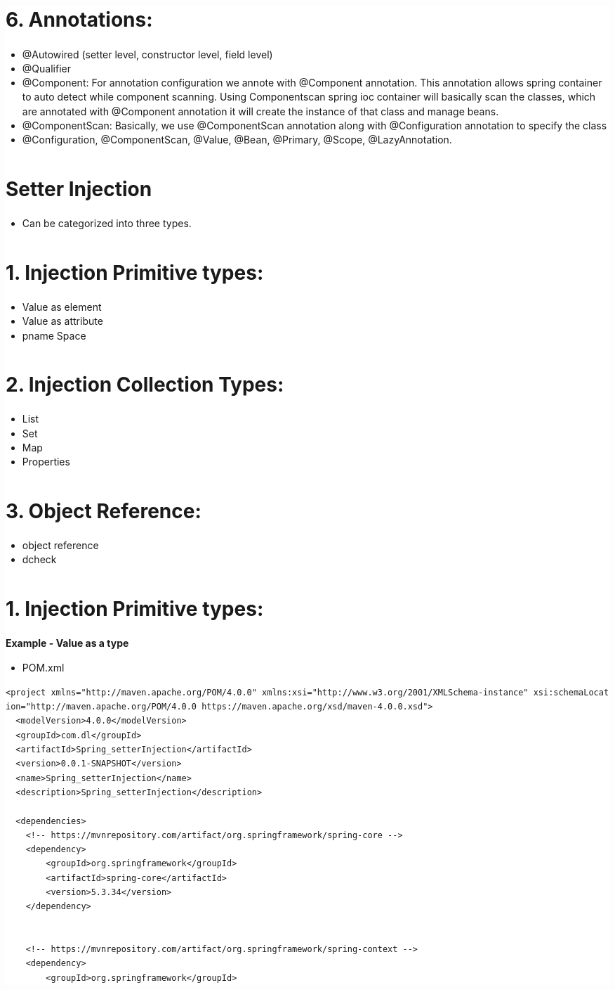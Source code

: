 # 6. Annotations:
* @Autowired (setter level, constructor level, field level)
* @Qualifier
* @Component: For annotation configuration we annote with @Component annotation. This annotation allows spring container to auto detect while component scanning. Using Componentscan spring ioc container will basically scan the classes, which are annotated with @Component annotation it will create the instance of that class and manage beans.
* @ComponentScan: Basically, we use @ComponentScan annotation along with @Configuration annotation to specify the class
* @Configuration, @ComponentScan, @Value, @Bean, @Primary, @Scope, @LazyAnnotation.



# Setter Injection 
* Can be categorized into three types.
# 1. Injection Primitive types: 
* Value as element
* Value as attribute
* pname Space

# 2. Injection Collection Types:
* List
* Set
* Map
* Properties

# 3. Object Reference:
* object reference
* dcheck

# 1. Injection Primitive types:

**Example - Value as a type**
* POM.xml
```
<project xmlns="http://maven.apache.org/POM/4.0.0" xmlns:xsi="http://www.w3.org/2001/XMLSchema-instance" xsi:schemaLocation="http://maven.apache.org/POM/4.0.0 https://maven.apache.org/xsd/maven-4.0.0.xsd">
  <modelVersion>4.0.0</modelVersion>
  <groupId>com.dl</groupId>
  <artifactId>Spring_setterInjection</artifactId>
  <version>0.0.1-SNAPSHOT</version>
  <name>Spring_setterInjection</name>
  <description>Spring_setterInjection</description>
  
  <dependencies>
  	<!-- https://mvnrepository.com/artifact/org.springframework/spring-core -->
	<dependency>
	    <groupId>org.springframework</groupId>
	    <artifactId>spring-core</artifactId>
	    <version>5.3.34</version>
	</dependency>
	
	
	<!-- https://mvnrepository.com/artifact/org.springframework/spring-context -->
	<dependency>
	    <groupId>org.springframework</groupId>
```